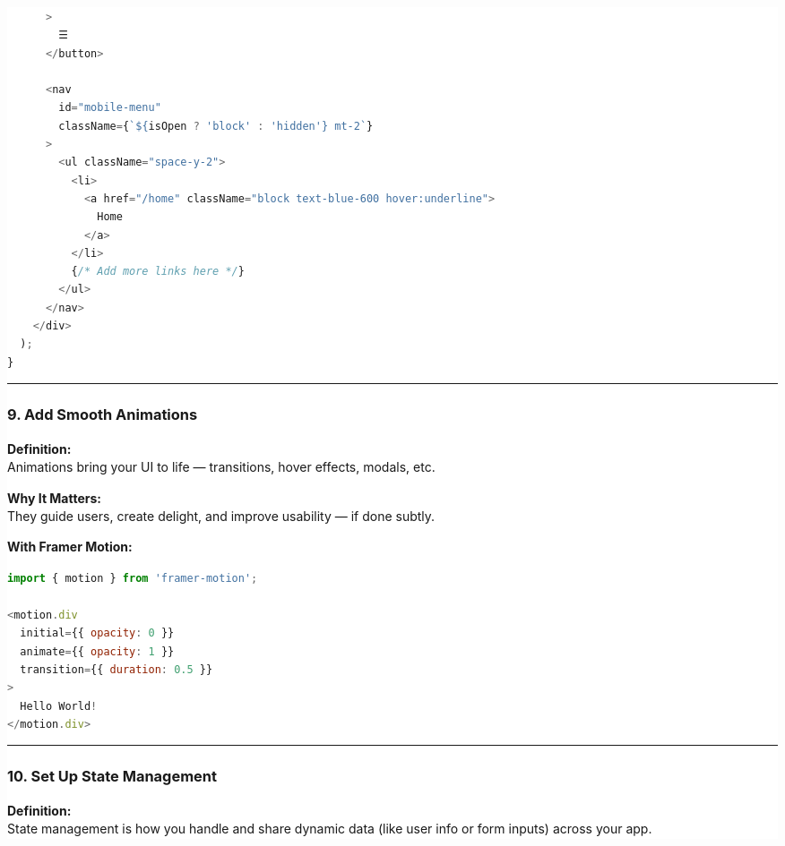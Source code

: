 ```javascript
      >
        ☰
      </button>

      <nav
        id="mobile-menu"
        className={`${isOpen ? 'block' : 'hidden'} mt-2`}
      >
        <ul className="space-y-2">
          <li>
            <a href="/home" className="block text-blue-600 hover:underline">
              Home
            </a>
          </li>
          {/* Add more links here */}
        </ul>
      </nav>
    </div>
  );
}
```

---

### 9\. **Add Smooth Animations**

**Definition:**  
Animations bring your UI to life — transitions, hover effects, modals, etc.

**Why It Matters:**  
They guide users, create delight, and improve usability — if done subtly.

**With Framer Motion:**

```javascript
import { motion } from 'framer-motion';

<motion.div
  initial={{ opacity: 0 }}
  animate={{ opacity: 1 }}
  transition={{ duration: 0.5 }}
>
  Hello World!
</motion.div>
```

---

### 10\. **Set Up State Management**

**Definition:**  
State management is how you handle and share dynamic data (like user info or form inputs) across your app.
